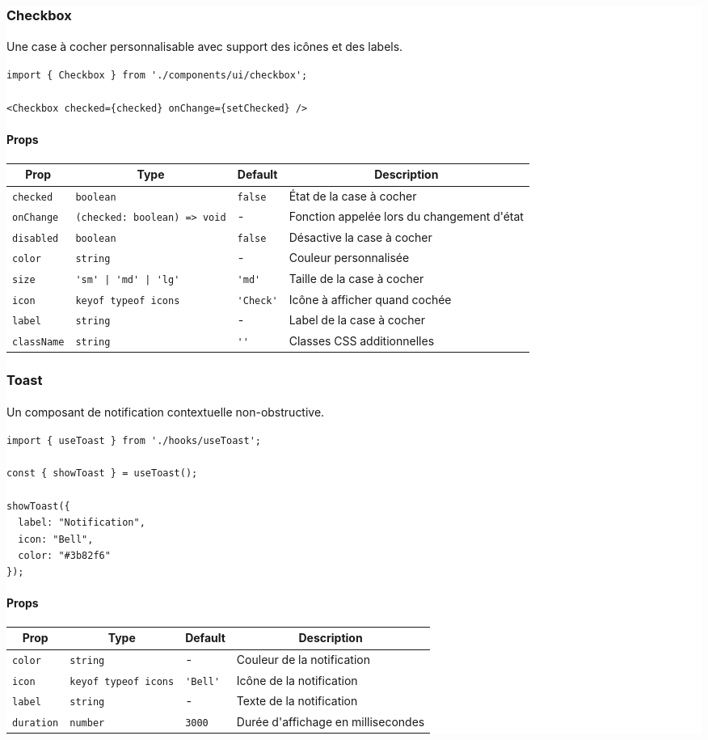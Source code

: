### Checkbox

Une case à cocher personnalisable avec support des icônes et des labels.

```tsx
import { Checkbox } from './components/ui/checkbox';

<Checkbox checked={checked} onChange={setChecked} />
```

#### Props

| Prop | Type | Default | Description |
|------|------|---------|-------------|
| `checked` | `boolean` | `false` | État de la case à cocher |
| `onChange` | `(checked: boolean) => void` | - | Fonction appelée lors du changement d'état |
| `disabled` | `boolean` | `false` | Désactive la case à cocher |
| `color` | `string` | - | Couleur personnalisée |
| `size` | `'sm' \| 'md' \| 'lg'` | `'md'` | Taille de la case à cocher |
| `icon` | `keyof typeof icons` | `'Check'` | Icône à afficher quand cochée |
| `label` | `string` | - | Label de la case à cocher |
| `className` | `string` | `''` | Classes CSS additionnelles |

### Toast

Un composant de notification contextuelle non-obstructive.

```tsx
import { useToast } from './hooks/useToast';

const { showToast } = useToast();

showToast({
  label: "Notification",
  icon: "Bell",
  color: "#3b82f6"
});
```

#### Props

| Prop | Type | Default | Description |
|------|------|---------|-------------|
| `color` | `string` | - | Couleur de la notification |
| `icon` | `keyof typeof icons` | `'Bell'` | Icône de la notification |
| `label` | `string` | - | Texte de la notification |
| `duration` | `number` | `3000` | Durée d'affichage en millisecondes |
